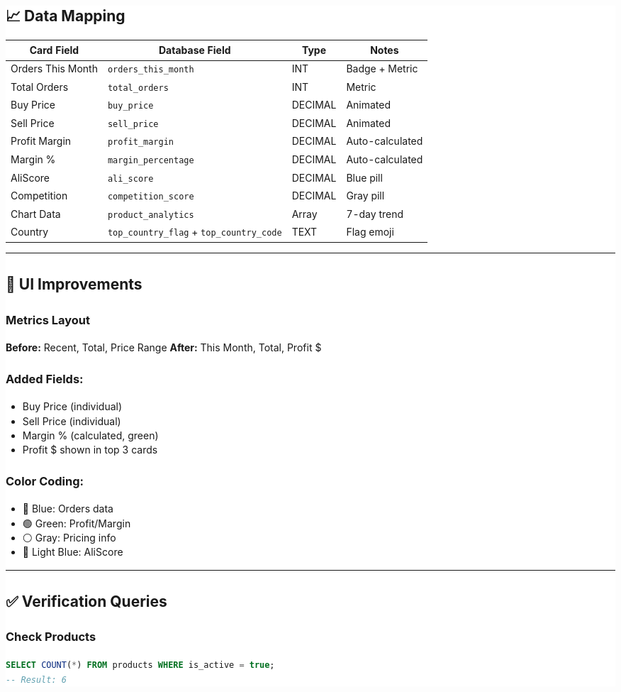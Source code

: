 
## 📈 Data Mapping

| Card Field | Database Field | Type | Notes |
|------------|---------------|------|-------|
| Orders This Month | `orders_this_month` | INT | Badge + Metric |
| Total Orders | `total_orders` | INT | Metric |
| Buy Price | `buy_price` | DECIMAL | Animated |
| Sell Price | `sell_price` | DECIMAL | Animated |
| Profit Margin | `profit_margin` | DECIMAL | Auto-calculated |
| Margin % | `margin_percentage` | DECIMAL | Auto-calculated |
| AliScore | `ali_score` | DECIMAL | Blue pill |
| Competition | `competition_score` | DECIMAL | Gray pill |
| Chart Data | `product_analytics` | Array | 7-day trend |
| Country | `top_country_flag` + `top_country_code` | TEXT | Flag emoji |

---

## 🎨 UI Improvements

### Metrics Layout
**Before:** Recent, Total, Price Range
**After:** This Month, Total, Profit $

### Added Fields:
- Buy Price (individual)
- Sell Price (individual)  
- Margin % (calculated, green)
- Profit $ shown in top 3 cards

### Color Coding:
- 🔵 Blue: Orders data
- 🟢 Green: Profit/Margin
- ⚪ Gray: Pricing info
- 🔵 Light Blue: AliScore

---

## ✅ Verification Queries

### Check Products
```sql
SELECT COUNT(*) FROM products WHERE is_active = true;
-- Result: 6
```
